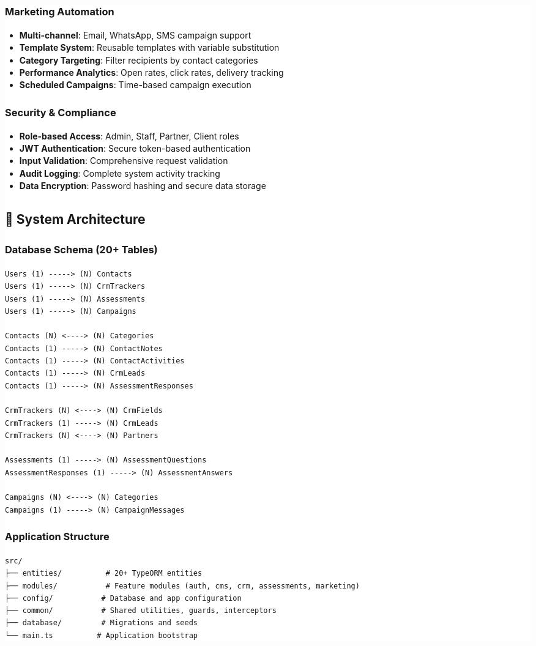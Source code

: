 ### Marketing Automation
- **Multi-channel**: Email, WhatsApp, SMS campaign support
- **Template System**: Reusable templates with variable substitution
- **Category Targeting**: Filter recipients by contact categories
- **Performance Analytics**: Open rates, click rates, delivery tracking
- **Scheduled Campaigns**: Time-based campaign execution

### Security & Compliance
- **Role-based Access**: Admin, Staff, Partner, Client roles
- **JWT Authentication**: Secure token-based authentication
- **Input Validation**: Comprehensive request validation
- **Audit Logging**: Complete system activity tracking
- **Data Encryption**: Password hashing and secure data storage

## 🏢 System Architecture

### Database Schema (20+ Tables)
```
Users (1) -----> (N) Contacts
Users (1) -----> (N) CrmTrackers  
Users (1) -----> (N) Assessments
Users (1) -----> (N) Campaigns

Contacts (N) <----> (N) Categories
Contacts (1) -----> (N) ContactNotes
Contacts (1) -----> (N) ContactActivities
Contacts (1) -----> (N) CrmLeads
Contacts (1) -----> (N) AssessmentResponses

CrmTrackers (N) <----> (N) CrmFields
CrmTrackers (1) -----> (N) CrmLeads
CrmTrackers (N) <----> (N) Partners

Assessments (1) -----> (N) AssessmentQuestions
AssessmentResponses (1) -----> (N) AssessmentAnswers

Campaigns (N) <----> (N) Categories
Campaigns (1) -----> (N) CampaignMessages
```

### Application Structure
```
src/
├── entities/          # 20+ TypeORM entities
├── modules/           # Feature modules (auth, cms, crm, assessments, marketing)
├── config/           # Database and app configuration
├── common/           # Shared utilities, guards, interceptors
├── database/         # Migrations and seeds
└── main.ts          # Application bootstrap
```
